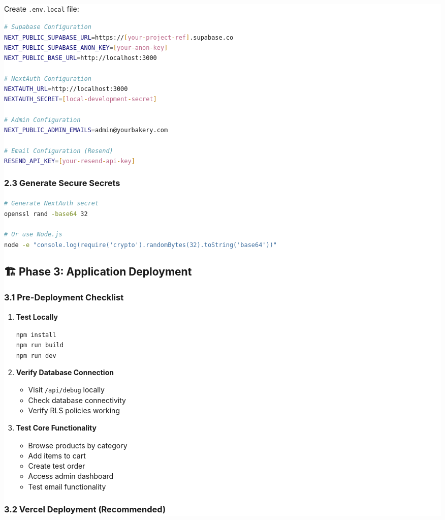 Create `.env.local` file:

```bash
# Supabase Configuration
NEXT_PUBLIC_SUPABASE_URL=https://[your-project-ref].supabase.co
NEXT_PUBLIC_SUPABASE_ANON_KEY=[your-anon-key]
NEXT_PUBLIC_BASE_URL=http://localhost:3000

# NextAuth Configuration
NEXTAUTH_URL=http://localhost:3000
NEXTAUTH_SECRET=[local-development-secret]

# Admin Configuration
NEXT_PUBLIC_ADMIN_EMAILS=admin@yourbakery.com

# Email Configuration (Resend)
RESEND_API_KEY=[your-resend-api-key]
```

### **2.3 Generate Secure Secrets**

```bash
# Generate NextAuth secret
openssl rand -base64 32

# Or use Node.js
node -e "console.log(require('crypto').randomBytes(32).toString('base64'))"
```

## 🏗️ **Phase 3: Application Deployment**

### **3.1 Pre-Deployment Checklist**

1. **Test Locally**

   ```bash
   npm install
   npm run build
   npm run dev
   ```

2. **Verify Database Connection**

   - Visit `/api/debug` locally
   - Check database connectivity
   - Verify RLS policies working

3. **Test Core Functionality**
   - Browse products by category
   - Add items to cart
   - Create test order
   - Access admin dashboard
   - Test email functionality

### **3.2 Vercel Deployment (Recommended)**
